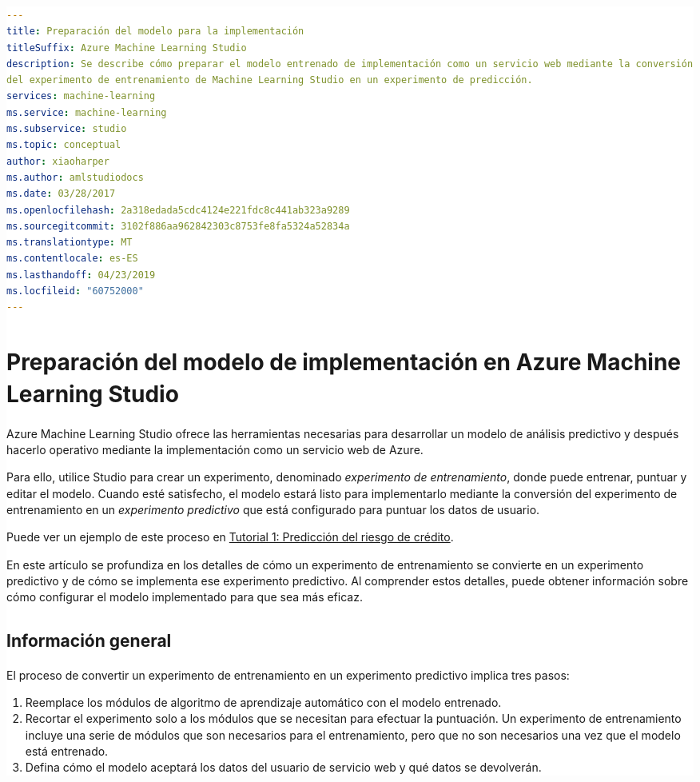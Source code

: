 ```yaml
---
title: Preparación del modelo para la implementación
titleSuffix: Azure Machine Learning Studio
description: Se describe cómo preparar el modelo entrenado de implementación como un servicio web mediante la conversión del experimento de entrenamiento de Machine Learning Studio en un experimento de predicción.
services: machine-learning
ms.service: machine-learning
ms.subservice: studio
ms.topic: conceptual
author: xiaoharper
ms.author: amlstudiodocs
ms.date: 03/28/2017
ms.openlocfilehash: 2a318edada5cdc4124e221fdc8c441ab323a9289
ms.sourcegitcommit: 3102f886aa962842303c8753fe8fa5324a52834a
ms.translationtype: MT
ms.contentlocale: es-ES
ms.lasthandoff: 04/23/2019
ms.locfileid: "60752000"
---
```

# <a name="how-to-prepare-your-model-for-deployment-in-azure-machine-learning-studio"></a>Preparación del modelo de implementación en Azure Machine Learning Studio

Azure Machine Learning Studio ofrece las herramientas necesarias para desarrollar un modelo de análisis predictivo y después hacerlo operativo mediante la implementación como un servicio web de Azure.

Para ello, utilice Studio para crear un experimento, denominado *experimento de entrenamiento*, donde puede entrenar, puntuar y editar el modelo. Cuando esté satisfecho, el modelo estará listo para implementarlo mediante la conversión del experimento de entrenamiento en un *experimento predictivo* que está configurado para puntuar los datos de usuario.

Puede ver un ejemplo de este proceso en [Tutorial 1: Predicción del riesgo de crédito](tutorial-part1-credit-risk.md).

En este artículo se profundiza en los detalles de cómo un experimento de entrenamiento se convierte en un experimento predictivo y de cómo se implementa ese experimento predictivo. Al comprender estos detalles, puede obtener información sobre cómo configurar el modelo implementado para que sea más eficaz.



## <a name="overview"></a>Información general 

El proceso de convertir un experimento de entrenamiento en un experimento predictivo implica tres pasos:

1. Reemplace los módulos de algoritmo de aprendizaje automático con el modelo entrenado.
2. Recortar el experimento solo a los módulos que se necesitan para efectuar la puntuación. Un experimento de entrenamiento incluye una serie de módulos que son necesarios para el entrenamiento, pero que no son necesarios una vez que el modelo está entrenado.
3. Defina cómo el modelo aceptará los datos del usuario de servicio web y qué datos se devolverán.
